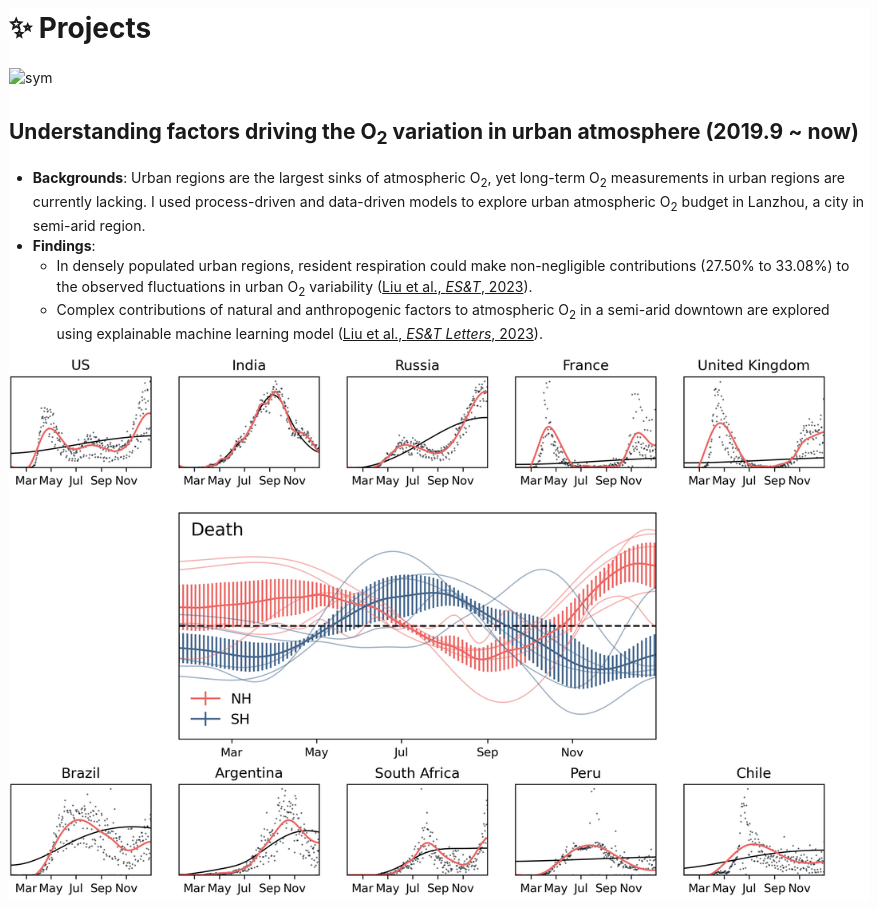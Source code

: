 # ✨ Projects

<div class='paper-box'><div class='paper-box-image'><div><div class="badge"></div><img src='images/esthag_v057i006.jpg' alt="sym" width="95%"></div></div>
<div class='paper-box-text' markdown="1">

## Understanding factors driving the O<sub>2</sub> variation in urban atmosphere (2019.9 ~ now)

- **Backgrounds**: Urban regions are the largest sinks of atmospheric O<sub>2</sub>, yet long-term O<sub>2</sub> measurements in urban regions are currently lacking. I used process-driven and data-driven models to explore urban atmospheric O<sub>2</sub> budget in Lanzhou, a city in semi-arid region.
- **Findings**:
  - In densely populated urban regions, resident respiration could make non-negligible contributions (27.50% to 33.08%) to the observed fluctuations in urban O<sub>2</sub> variability ([Liu et al., <em>ES&T</em>, 2023](https://pubs.acs.org/doi/10.1021/acs.est.2c07583)).
  - Complex contributions of natural and anthropogenic factors to atmospheric O<sub>2</sub> in a semi-arid downtown are explored using explainable machine learning model ([Liu et al., <em>ES&T Letters</em>, 2023](https://pubs.acs.org/doi/10.1021/acs.estlett.3c00505)).
</div>
</div>

<div class='paper-box'><div class='paper-box-image'><div><div class="badge"></div><img src='images/ER_COVID_fig.jpg' alt="sym" width="95%"></div></div>
<div class='paper-box-text' markdown="1">
